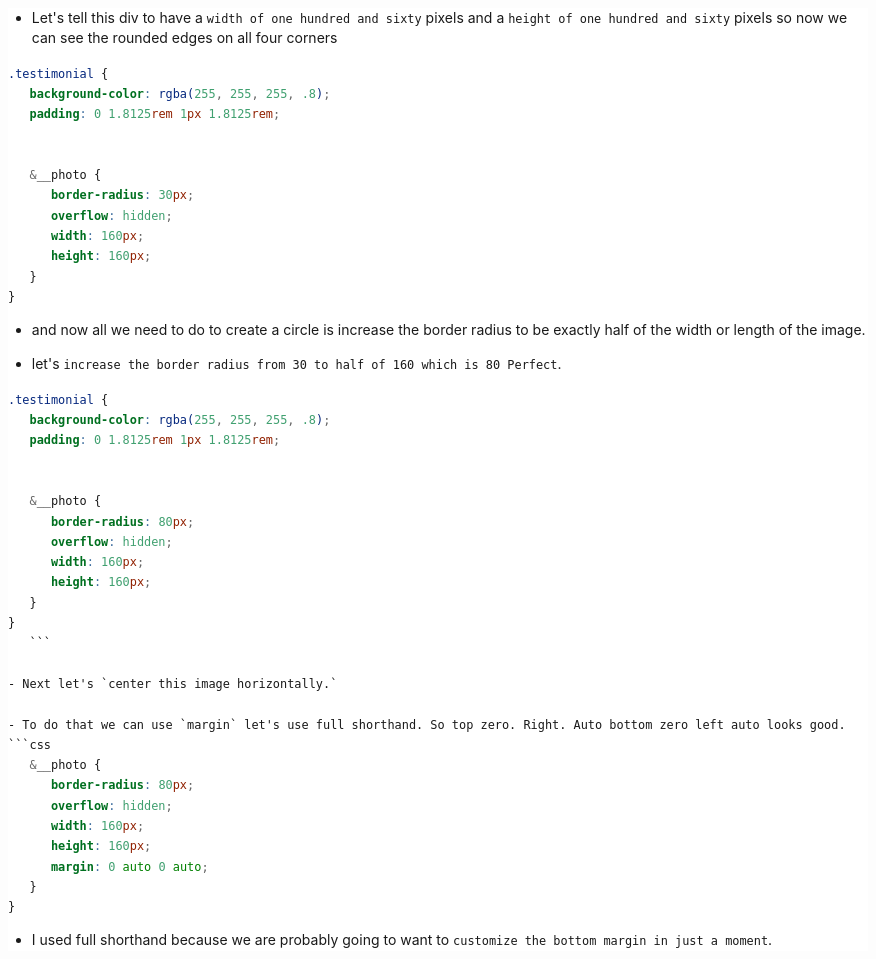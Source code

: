    - Let's tell this div to have a `width of one hundred and sixty` pixels and a `height of one hundred and sixty` pixels so now we can see the rounded edges on all four corners

   ```css
   .testimonial {
      background-color: rgba(255, 255, 255, .8);
      padding: 0 1.8125rem 1px 1.8125rem;


      &__photo {
         border-radius: 30px;
         overflow: hidden;
         width: 160px;
         height: 160px;
      }
   }
   ``` 
   - and now all we need to do to create a circle is increase the border radius to be exactly half of the width or length of the image. 

   - let's `increase the border radius from 30 to half of 160 which is 80 Perfect`.

   ```css
   .testimonial {
      background-color: rgba(255, 255, 255, .8);
      padding: 0 1.8125rem 1px 1.8125rem;


      &__photo {
         border-radius: 80px;
         overflow: hidden;
         width: 160px;
         height: 160px;
      }
   }
      ```

   - Next let's `center this image horizontally.` 
      
   - To do that we can use `margin` let's use full shorthand. So top zero. Right. Auto bottom zero left auto looks good. 
   ```css
      &__photo {
         border-radius: 80px;
         overflow: hidden;
         width: 160px;
         height: 160px;
         margin: 0 auto 0 auto;
      }
   }
   ```
      
   - I used full shorthand because we are probably going to want to `customize the bottom margin in just a moment`. 
      